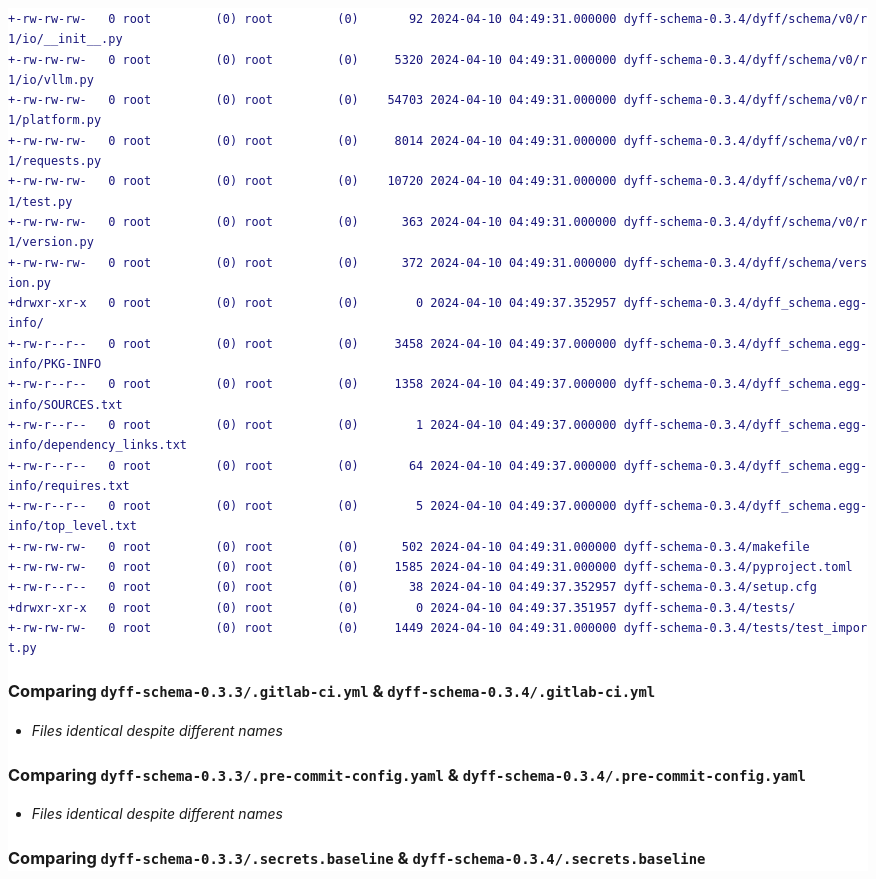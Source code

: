 ```diff
+-rw-rw-rw-   0 root         (0) root         (0)       92 2024-04-10 04:49:31.000000 dyff-schema-0.3.4/dyff/schema/v0/r1/io/__init__.py
+-rw-rw-rw-   0 root         (0) root         (0)     5320 2024-04-10 04:49:31.000000 dyff-schema-0.3.4/dyff/schema/v0/r1/io/vllm.py
+-rw-rw-rw-   0 root         (0) root         (0)    54703 2024-04-10 04:49:31.000000 dyff-schema-0.3.4/dyff/schema/v0/r1/platform.py
+-rw-rw-rw-   0 root         (0) root         (0)     8014 2024-04-10 04:49:31.000000 dyff-schema-0.3.4/dyff/schema/v0/r1/requests.py
+-rw-rw-rw-   0 root         (0) root         (0)    10720 2024-04-10 04:49:31.000000 dyff-schema-0.3.4/dyff/schema/v0/r1/test.py
+-rw-rw-rw-   0 root         (0) root         (0)      363 2024-04-10 04:49:31.000000 dyff-schema-0.3.4/dyff/schema/v0/r1/version.py
+-rw-rw-rw-   0 root         (0) root         (0)      372 2024-04-10 04:49:31.000000 dyff-schema-0.3.4/dyff/schema/version.py
+drwxr-xr-x   0 root         (0) root         (0)        0 2024-04-10 04:49:37.352957 dyff-schema-0.3.4/dyff_schema.egg-info/
+-rw-r--r--   0 root         (0) root         (0)     3458 2024-04-10 04:49:37.000000 dyff-schema-0.3.4/dyff_schema.egg-info/PKG-INFO
+-rw-r--r--   0 root         (0) root         (0)     1358 2024-04-10 04:49:37.000000 dyff-schema-0.3.4/dyff_schema.egg-info/SOURCES.txt
+-rw-r--r--   0 root         (0) root         (0)        1 2024-04-10 04:49:37.000000 dyff-schema-0.3.4/dyff_schema.egg-info/dependency_links.txt
+-rw-r--r--   0 root         (0) root         (0)       64 2024-04-10 04:49:37.000000 dyff-schema-0.3.4/dyff_schema.egg-info/requires.txt
+-rw-r--r--   0 root         (0) root         (0)        5 2024-04-10 04:49:37.000000 dyff-schema-0.3.4/dyff_schema.egg-info/top_level.txt
+-rw-rw-rw-   0 root         (0) root         (0)      502 2024-04-10 04:49:31.000000 dyff-schema-0.3.4/makefile
+-rw-rw-rw-   0 root         (0) root         (0)     1585 2024-04-10 04:49:31.000000 dyff-schema-0.3.4/pyproject.toml
+-rw-r--r--   0 root         (0) root         (0)       38 2024-04-10 04:49:37.352957 dyff-schema-0.3.4/setup.cfg
+drwxr-xr-x   0 root         (0) root         (0)        0 2024-04-10 04:49:37.351957 dyff-schema-0.3.4/tests/
+-rw-rw-rw-   0 root         (0) root         (0)     1449 2024-04-10 04:49:31.000000 dyff-schema-0.3.4/tests/test_import.py
```

### Comparing `dyff-schema-0.3.3/.gitlab-ci.yml` & `dyff-schema-0.3.4/.gitlab-ci.yml`

 * *Files identical despite different names*

### Comparing `dyff-schema-0.3.3/.pre-commit-config.yaml` & `dyff-schema-0.3.4/.pre-commit-config.yaml`

 * *Files identical despite different names*

### Comparing `dyff-schema-0.3.3/.secrets.baseline` & `dyff-schema-0.3.4/.secrets.baseline`
